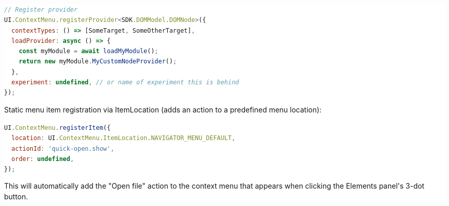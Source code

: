 ```js
// Register provider
UI.ContextMenu.registerProvider<SDK.DOMModel.DOMNode>({
  contextTypes: () => [SomeTarget, SomeOtherTarget],
  loadProvider: async () => {
    const myModule = await loadMyModule();
    return new myModule.MyCustomNodeProvider();
  },
  experiment: undefined, // or name of experiment this is behind
});
```

Static menu item registration via ItemLocation (adds an action to a predefined menu location):

```js
UI.ContextMenu.registerItem({
  location: UI.ContextMenu.ItemLocation.NAVIGATOR_MENU_DEFAULT,
  actionId: 'quick-open.show',
  order: undefined,
});
```
This will automatically add the "Open file" action to the context menu that appears when clicking the Elements panel's 3-dot button.
